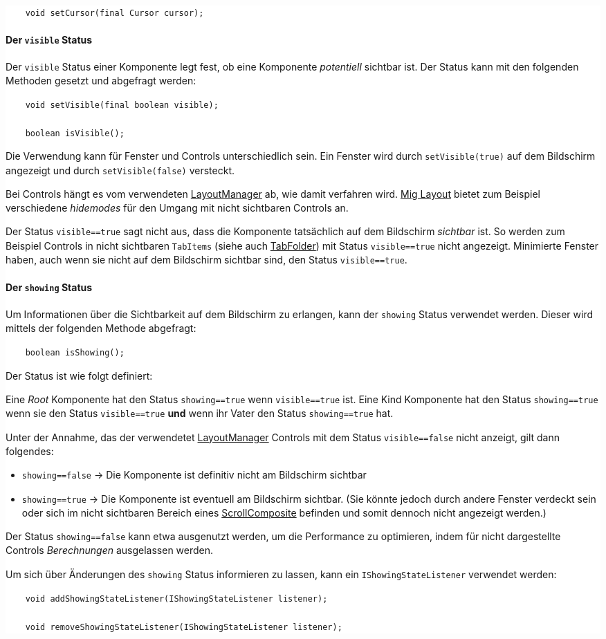 ~~~
	void setCursor(final Cursor cursor);
~~~

#### Der `visible` Status

Der `visible` Status einer Komponente legt fest, ob eine Komponente _potentiell_ sichtbar ist. Der Status kann mit den folgenden Methoden gesetzt und abgefragt werden:

~~~
	void setVisible(final boolean visible);

	boolean isVisible();
~~~

Die Verwendung kann für Fenster und Controls unterschiedlich sein. Ein Fenster wird durch `setVisible(true)` auf dem Bildschirm angezeigt und durch `setVisible(false)` versteckt.   

Bei Controls hängt es vom verwendeten [LayoutManager](#layouting) ab, wie damit verfahren wird. [Mig Layout](#mig_layout) bietet zum Beispiel verschiedene _hidemodes_ für den Umgang mit nicht sichtbaren Controls an.

Der Status `visible==true` sagt nicht aus, dass die Komponente tatsächlich auf dem Bildschirm _sichtbar_ ist. So werden zum Beispiel Controls in nicht sichtbaren `TabItems` (siehe auch [TabFolder](#tabFolder)) mit Status `visible==true` nicht angezeigt. Minimierte Fenster haben, auch wenn sie nicht auf dem Bildschirm sichtbar sind, den Status `visible==true`.

#### Der `showing` Status

Um Informationen über die Sichtbarkeit auf dem Bildschirm zu erlangen, kann der `showing` Status verwendet werden. Dieser wird mittels der folgenden Methode abgefragt:

~~~
	boolean isShowing();
~~~

Der Status ist wie folgt definiert:

Eine _Root_ Komponente hat den Status `showing==true` wenn `visible==true` ist. 
Eine Kind Komponente hat den Status `showing==true` wenn sie den Status `visible==true` __und__ wenn ihr Vater den Status `showing==true` hat. 

Unter der Annahme, das der verwendetet [LayoutManager](#layouting) Controls mit dem Status `visible==false` nicht anzeigt, gilt dann folgendes:

* `showing==false` -> Die Komponente ist definitiv nicht am Bildschirm sichtbar

* `showing==true` -> Die Komponente ist eventuell am Bildschirm sichtbar. (Sie könnte jedoch durch andere Fenster verdeckt sein oder sich im nicht sichtbaren Bereich eines [ScrollComposite](#scrollComposite) befinden und somit dennoch nicht angezeigt werden.)

Der Status `showing==false` kann etwa ausgenutzt werden, um die Performance zu optimieren, indem für nicht dargestellte Controls _Berechnungen_ ausgelassen werden. 

Um sich über Änderungen des `showing` Status informieren zu lassen, kann ein `IShowingStateListener` verwendet werden:

~~~
	void addShowingStateListener(IShowingStateListener listener);

	void removeShowingStateListener(IShowingStateListener listener);
~~~
